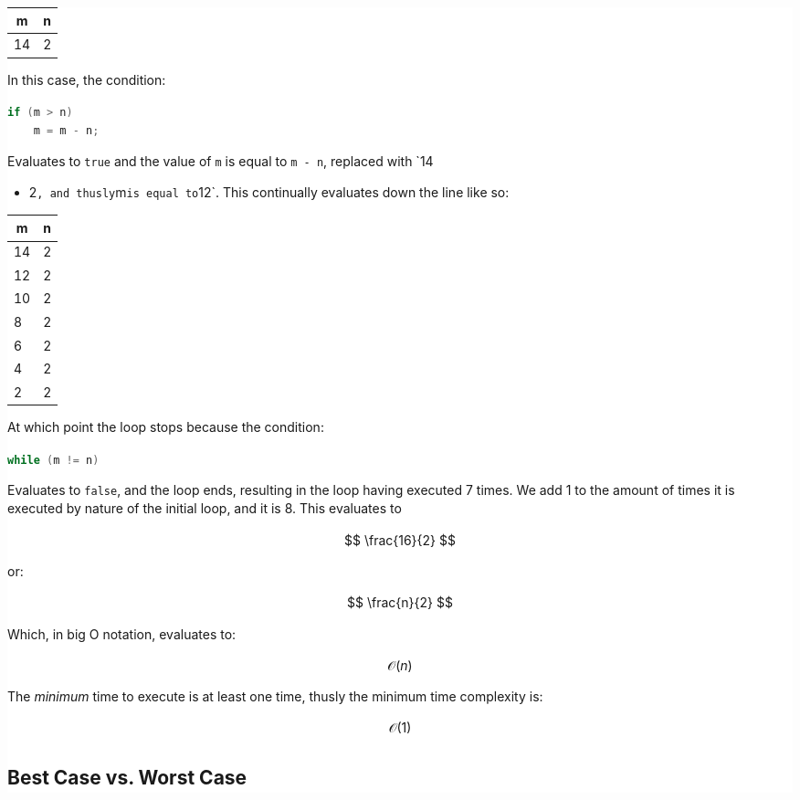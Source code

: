 | m  | n |
| -- | - |
| 14 | 2 |

In this case, the condition:

```c
if (m > n)
    m = m - n;
```

Evaluates to `true` and the value of `m` is equal to `m - n`, replaced with `14

- 2`, and thusly`m`is equal to`12`. This continually evaluates down the line
  like so:

| m  | n |
| -- | - |
| 14 | 2 |
| 12 | 2 |
| 10 | 2 |
| 8  | 2 |
| 6  | 2 |
| 4  | 2 |
| 2  | 2 |

At which point the loop stops because the condition:

```c
while (m != n)
```

Evaluates to `false`, and the loop ends, resulting in the loop having executed 7
times. We add 1 to the amount of times it is executed by nature of the initial
loop, and it is 8. This evaluates to

$$ \frac{16}{2} $$

or:

$$ \frac{n}{2} $$

Which, in big O notation, evaluates to:

$$ \mathcal{O}(n) $$

The <em>minimum</em> time to execute is at least one time, thusly the minimum
time complexity is:

$$ \mathcal{O}(1) $$

## Best Case vs. Worst Case
